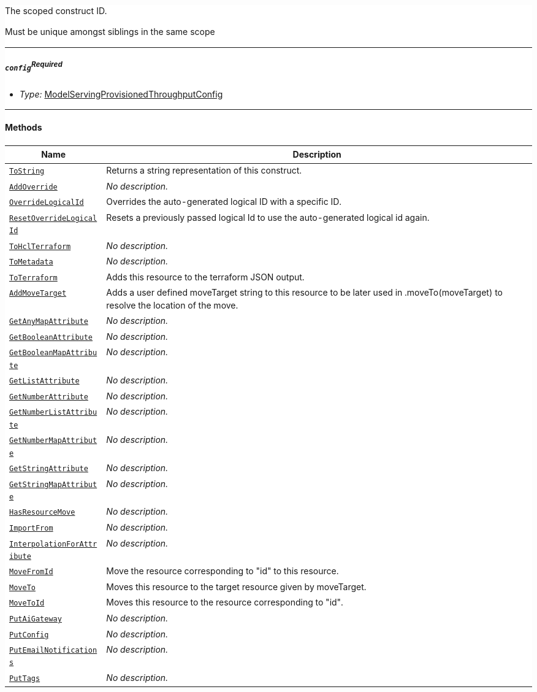 The scoped construct ID.

Must be unique amongst siblings in the same scope

---

##### `config`<sup>Required</sup> <a name="config" id="@cdktf/provider-databricks.modelServingProvisionedThroughput.ModelServingProvisionedThroughput.Initializer.parameter.config"></a>

- *Type:* <a href="#@cdktf/provider-databricks.modelServingProvisionedThroughput.ModelServingProvisionedThroughputConfig">ModelServingProvisionedThroughputConfig</a>

---

#### Methods <a name="Methods" id="Methods"></a>

| **Name** | **Description** |
| --- | --- |
| <code><a href="#@cdktf/provider-databricks.modelServingProvisionedThroughput.ModelServingProvisionedThroughput.toString">ToString</a></code> | Returns a string representation of this construct. |
| <code><a href="#@cdktf/provider-databricks.modelServingProvisionedThroughput.ModelServingProvisionedThroughput.addOverride">AddOverride</a></code> | *No description.* |
| <code><a href="#@cdktf/provider-databricks.modelServingProvisionedThroughput.ModelServingProvisionedThroughput.overrideLogicalId">OverrideLogicalId</a></code> | Overrides the auto-generated logical ID with a specific ID. |
| <code><a href="#@cdktf/provider-databricks.modelServingProvisionedThroughput.ModelServingProvisionedThroughput.resetOverrideLogicalId">ResetOverrideLogicalId</a></code> | Resets a previously passed logical Id to use the auto-generated logical id again. |
| <code><a href="#@cdktf/provider-databricks.modelServingProvisionedThroughput.ModelServingProvisionedThroughput.toHclTerraform">ToHclTerraform</a></code> | *No description.* |
| <code><a href="#@cdktf/provider-databricks.modelServingProvisionedThroughput.ModelServingProvisionedThroughput.toMetadata">ToMetadata</a></code> | *No description.* |
| <code><a href="#@cdktf/provider-databricks.modelServingProvisionedThroughput.ModelServingProvisionedThroughput.toTerraform">ToTerraform</a></code> | Adds this resource to the terraform JSON output. |
| <code><a href="#@cdktf/provider-databricks.modelServingProvisionedThroughput.ModelServingProvisionedThroughput.addMoveTarget">AddMoveTarget</a></code> | Adds a user defined moveTarget string to this resource to be later used in .moveTo(moveTarget) to resolve the location of the move. |
| <code><a href="#@cdktf/provider-databricks.modelServingProvisionedThroughput.ModelServingProvisionedThroughput.getAnyMapAttribute">GetAnyMapAttribute</a></code> | *No description.* |
| <code><a href="#@cdktf/provider-databricks.modelServingProvisionedThroughput.ModelServingProvisionedThroughput.getBooleanAttribute">GetBooleanAttribute</a></code> | *No description.* |
| <code><a href="#@cdktf/provider-databricks.modelServingProvisionedThroughput.ModelServingProvisionedThroughput.getBooleanMapAttribute">GetBooleanMapAttribute</a></code> | *No description.* |
| <code><a href="#@cdktf/provider-databricks.modelServingProvisionedThroughput.ModelServingProvisionedThroughput.getListAttribute">GetListAttribute</a></code> | *No description.* |
| <code><a href="#@cdktf/provider-databricks.modelServingProvisionedThroughput.ModelServingProvisionedThroughput.getNumberAttribute">GetNumberAttribute</a></code> | *No description.* |
| <code><a href="#@cdktf/provider-databricks.modelServingProvisionedThroughput.ModelServingProvisionedThroughput.getNumberListAttribute">GetNumberListAttribute</a></code> | *No description.* |
| <code><a href="#@cdktf/provider-databricks.modelServingProvisionedThroughput.ModelServingProvisionedThroughput.getNumberMapAttribute">GetNumberMapAttribute</a></code> | *No description.* |
| <code><a href="#@cdktf/provider-databricks.modelServingProvisionedThroughput.ModelServingProvisionedThroughput.getStringAttribute">GetStringAttribute</a></code> | *No description.* |
| <code><a href="#@cdktf/provider-databricks.modelServingProvisionedThroughput.ModelServingProvisionedThroughput.getStringMapAttribute">GetStringMapAttribute</a></code> | *No description.* |
| <code><a href="#@cdktf/provider-databricks.modelServingProvisionedThroughput.ModelServingProvisionedThroughput.hasResourceMove">HasResourceMove</a></code> | *No description.* |
| <code><a href="#@cdktf/provider-databricks.modelServingProvisionedThroughput.ModelServingProvisionedThroughput.importFrom">ImportFrom</a></code> | *No description.* |
| <code><a href="#@cdktf/provider-databricks.modelServingProvisionedThroughput.ModelServingProvisionedThroughput.interpolationForAttribute">InterpolationForAttribute</a></code> | *No description.* |
| <code><a href="#@cdktf/provider-databricks.modelServingProvisionedThroughput.ModelServingProvisionedThroughput.moveFromId">MoveFromId</a></code> | Move the resource corresponding to "id" to this resource. |
| <code><a href="#@cdktf/provider-databricks.modelServingProvisionedThroughput.ModelServingProvisionedThroughput.moveTo">MoveTo</a></code> | Moves this resource to the target resource given by moveTarget. |
| <code><a href="#@cdktf/provider-databricks.modelServingProvisionedThroughput.ModelServingProvisionedThroughput.moveToId">MoveToId</a></code> | Moves this resource to the resource corresponding to "id". |
| <code><a href="#@cdktf/provider-databricks.modelServingProvisionedThroughput.ModelServingProvisionedThroughput.putAiGateway">PutAiGateway</a></code> | *No description.* |
| <code><a href="#@cdktf/provider-databricks.modelServingProvisionedThroughput.ModelServingProvisionedThroughput.putConfig">PutConfig</a></code> | *No description.* |
| <code><a href="#@cdktf/provider-databricks.modelServingProvisionedThroughput.ModelServingProvisionedThroughput.putEmailNotifications">PutEmailNotifications</a></code> | *No description.* |
| <code><a href="#@cdktf/provider-databricks.modelServingProvisionedThroughput.ModelServingProvisionedThroughput.putTags">PutTags</a></code> | *No description.* |